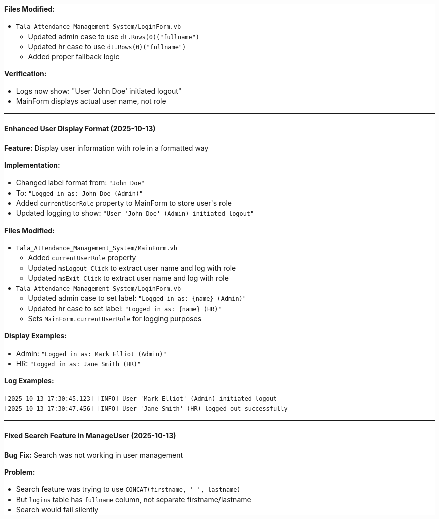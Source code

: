 **Files Modified:**

- `Tala_Attendance_Management_System/LoginForm.vb`
  - Updated admin case to use `dt.Rows(0)("fullname")`
  - Updated hr case to use `dt.Rows(0)("fullname")`
  - Added proper fallback logic

**Verification:**

- Logs now show: "User 'John Doe' initiated logout"
- MainForm displays actual user name, not role

---

#### Enhanced User Display Format (2025-10-13)

**Feature:** Display user information with role in a formatted way

**Implementation:**

- Changed label format from: `"John Doe"`
- To: `"Logged in as: John Doe (Admin)"`
- Added `currentUserRole` property to MainForm to store user's role
- Updated logging to show: `"User 'John Doe' (Admin) initiated logout"`

**Files Modified:**

- `Tala_Attendance_Management_System/MainForm.vb`
  - Added `currentUserRole` property
  - Updated `msLogout_Click` to extract user name and log with role
  - Updated `msExit_Click` to extract user name and log with role
- `Tala_Attendance_Management_System/LoginForm.vb`
  - Updated admin case to set label: `"Logged in as: {name} (Admin)"`
  - Updated hr case to set label: `"Logged in as: {name} (HR)"`
  - Sets `MainForm.currentUserRole` for logging purposes

**Display Examples:**

- Admin: `"Logged in as: Mark Elliot (Admin)"`
- HR: `"Logged in as: Jane Smith (HR)"`

**Log Examples:**

```
[2025-10-13 17:30:45.123] [INFO] User 'Mark Elliot' (Admin) initiated logout
[2025-10-13 17:30:47.456] [INFO] User 'Jane Smith' (HR) logged out successfully
```

---

#### Fixed Search Feature in ManageUser (2025-10-13)

**Bug Fix:** Search was not working in user management

**Problem:**

- Search feature was trying to use `CONCAT(firstname, ' ', lastname)`
- But `logins` table has `fullname` column, not separate firstname/lastname
- Search would fail silently
